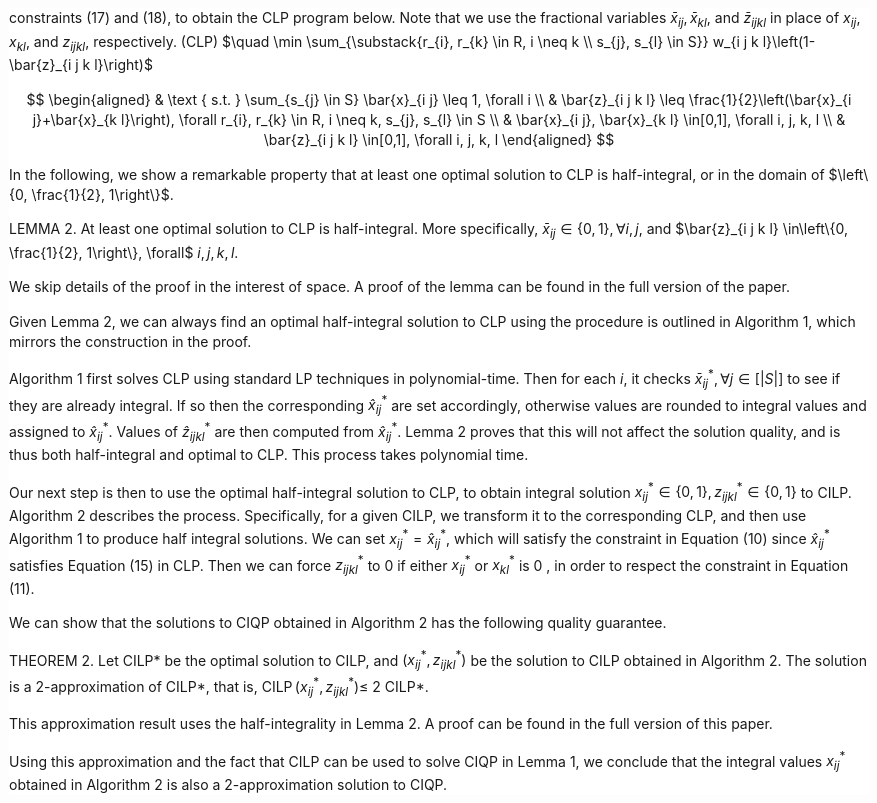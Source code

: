 constraints (17) and (18), to obtain the CLP program below. Note that we use the fractional variables $\bar{x}_{i j}, \bar{x}_{k l}$, and $\bar{z}_{i j k l}$ in place of $x_{i j}, x_{k l}$, and $z_{i j k l}$, respectively.
(CLP) $\quad \min \sum_{\substack{r_{i}, r_{k} \in R, i \neq k \\ s_{j}, s_{l} \in S}} w_{i j k l}\left(1-\bar{z}_{i j k l}\right)$

$$
\begin{aligned}
& \text { s.t. } \sum_{s_{j} \in S} \bar{x}_{i j} \leq 1, \forall i \\
& \bar{z}_{i j k l} \leq \frac{1}{2}\left(\bar{x}_{i j}+\bar{x}_{k l}\right), \forall r_{i}, r_{k} \in R, i \neq k, s_{j}, s_{l} \in S \\
& \bar{x}_{i j}, \bar{x}_{k l} \in[0,1], \forall i, j, k, l \\
& \bar{z}_{i j k l} \in[0,1], \forall i, j, k, l
\end{aligned}
$$

In the following, we show a remarkable property that at least one optimal solution to CLP is half-integral, or in the domain of $\left\{0, \frac{1}{2}, 1\right\}$.

LEMMA 2. At least one optimal solution to CLP is half-integral. More specifically, $\bar{x}_{i j} \in\{0,1\}, \forall i, j$, and $\bar{z}_{i j k l} \in\left\{0, \frac{1}{2}, 1\right\}, \forall$ $i, j, k, l$.

We skip details of the proof in the interest of space. A proof of the lemma can be found in the full version of the paper.

Given Lemma 2, we can always find an optimal half-integral solution to CLP using the procedure is outlined in Algorithm 1, which mirrors the construction in the proof.

Algorithm 1 first solves CLP using standard LP techniques in polynomial-time. Then for each $i$, it checks $\bar{x}_{i j}^{*}, \forall j \in[|S|]$ to see if they are already integral. If so then the corresponding $\hat{x}_{i j}^{*}$ are set accordingly, otherwise values are rounded to integral values and assigned to $\hat{x}_{i j}^{*}$. Values of $\hat{z}_{i j k l}^{*}$ are then computed from $\hat{x}_{i j}^{*}$. Lemma 2 proves that this will not affect the solution quality, and is thus both half-integral and optimal to CLP. This process takes polynomial time.

Our next step is then to use the optimal half-integral solution to CLP, to obtain integral solution $x_{i j}^{*} \in\{0,1\}, z_{i j k l}^{*} \in\{0,1\}$ to CILP. Algorithm 2 describes the process. Specifically, for a given CILP, we transform it to the corresponding CLP, and then use Algorithm 1 to produce half integral solutions. We can set $x_{i j}^{*}=\hat{x}_{i j}^{*}$, which will satisfy the constraint in Equation (10) since $\hat{x}_{i j}^{*}$ satisfies Equation (15) in CLP. Then we can force $z_{i j k l}^{*}$ to 0 if either $x_{i j}^{*}$ or $x_{k l}^{*}$ is 0 , in order to respect the constraint in Equation (11).

We can show that the solutions to CIQP obtained in Algorithm 2 has the following quality guarantee.

THEOREM 2. Let CILP* be the optimal solution to CILP, and $\left(x_{i j}^{*}, z_{i j k l}^{*}\right)$ be the solution to CILP obtained in Algorithm 2. The solution is a 2-approximation of CILP*, that is, $\operatorname{CILP}\left(x_{i j}^{*}, z_{i j k l}^{*}\right) \leq$ 2 CILP*.

This approximation result uses the half-integrality in Lemma 2. A proof can be found in the full version of this paper.

Using this approximation and the fact that CILP can be used to solve CIQP in Lemma 1, we conclude that the integral values $x_{i j}^{*}$ obtained in Algorithm 2 is also a 2-approximation solution to CIQP.


[^0]:    ${ }^{1}$ The subject column refers to the column containing the main set of entities. Methods to identify subject columns have been studied in the context of Web tables [8].
[^0]:    ${ }^{3}$ For more open-ended concepts such as "list of drugs and generic names", we build our ground truth by only taking a representative sample of all possible joining pairs for efficiency reasons.
[^0]:    ${ }^{5}$ We used Freebase's REST API to retrieve entities, which returned a maximum of 20 entities per input query. As of the time of this experiment in March 2015, we did not find a way to work around the 20 entity limit.